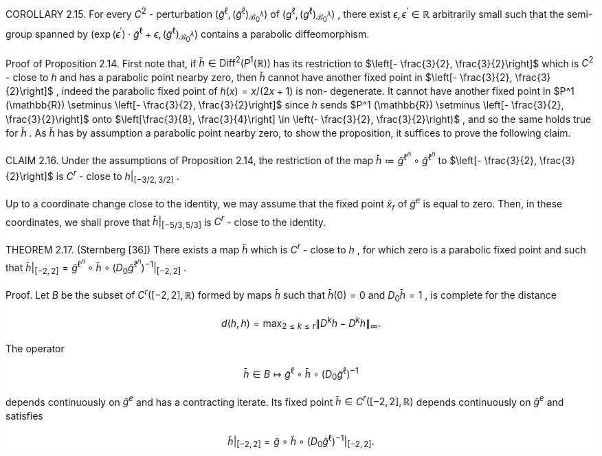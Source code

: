 COROLLARY 2.15. For every  $C^{2}$ - perturbation  $(\tilde{g}^{\ell},(\tilde{g}^{\ell})_{\mathcal{B}_{0}^{\lambda}})$  of  $(g^{\ell},(g^{\ell})_{\mathcal{B}_{0}^{\lambda}})$ , there exist  $\epsilon ,\epsilon^{\prime}\in \mathbb{R}$  arbitrarily small such that the semi- group spanned by  $(\exp (\epsilon^{\prime})\cdot \tilde{g}^{\ell} + \epsilon ,(\tilde{g}^{\ell})_{\mathcal{B}_{0}^{\lambda}})$  contains a parabolic diffeomorphism.

Proof of Proposition 2.14. First note that, if  $\breve{h} \in \mathrm{Diff}^2 (P^1 (\mathbb{R}))$  has its restriction to  $\left[- \frac{3}{2}, \frac{3}{2}\right]$  which is  $C^2$ - close to  $h$  and has a parabolic point nearby zero, then  $\breve{h}$  cannot have another fixed point in  $\left[- \frac{3}{2}, \frac{3}{2}\right]$ , indeed the parabolic fixed point of  $h(x) = x / (2x + 1)$  is non- degenerate. It cannot have another fixed point in  $P^1 (\mathbb{R}) \setminus \left[- \frac{3}{2}, \frac{3}{2}\right]$  since  $h$  sends  $P^1 (\mathbb{R}) \setminus \left[- \frac{3}{2}, \frac{3}{2}\right]$  onto  $\left[\frac{3}{8}, \frac{3}{4}\right] \in \left(- \frac{3}{2}, \frac{3}{2}\right)$ , and so the same holds true for  $\breve{h}$ . As  $\breve{h}$  has by assumption a parabolic point nearby zero, to show the proposition, it suffices to prove the following claim.

CLAIM 2.16. Under the assumptions of Proposition 2.14, the restriction of the map  $\breve{h} \coloneqq \tilde{g}^{\ell^n} \circ \tilde{g}^{\ell^n}$  to  $\left[- \frac{3}{2}, \frac{3}{2}\right]$  is  $C^r$ - close to  $h|_{[- 3 / 2, 3 / 2]}$ .

Up to a coordinate change close to the identity, we may assume that the fixed point  $\tilde{x}_r$  of  $\tilde{g}^e$  is equal to zero. Then, in these coordinates, we shall prove that  $\breve{h} |_{[- 5 / 3, 5 / 3]}$  is  $C^r$ - close to the identity.

THEOREM 2.17. (Sternberg [36]) There exists a map  $\breve{h}$  which is  $C^r$ - close to  $h$ , for which zero is a parabolic fixed point and such that  $\tilde{h} |_{[- 2, 2]} = \tilde{g}^{\ell^n} \circ \tilde{h} \circ (D_0 \tilde{g}^{\ell^n})^{- 1} |_{[- 2, 2]}$ .

Proof. Let  $B$  be the subset of  $C^r ([- 2, 2], \mathbb{R})$  formed by maps  $\bar{h}$  such that  $\bar{h} (0) = 0$  and  $D_0 \bar{h} = 1$ , is complete for the distance

$$
d(h, h) = \max_{2 \leqslant k \leqslant r} \| D^k h - D^k h\|_{\infty}.
$$

The operator

$$
\bar{h} \in B \longmapsto \tilde{g}^{\ell} \circ \bar{h} \circ (D_0 \tilde{g}^{\ell})^{-1}
$$

depends continuously on  $\tilde{g}^e$  and has a contracting iterate. Its fixed point  $\tilde{h} \in C^r ([- 2, 2], \mathbb{R})$  depends continuously on  $\tilde{g}^e$  and satisfies

$$
\tilde{h} |_{[-2, 2]} = \tilde{g} \circ \tilde{h} \circ (D_0 \tilde{g}^{\ell})^{-1} |_{[-2, 2]}.
$$

